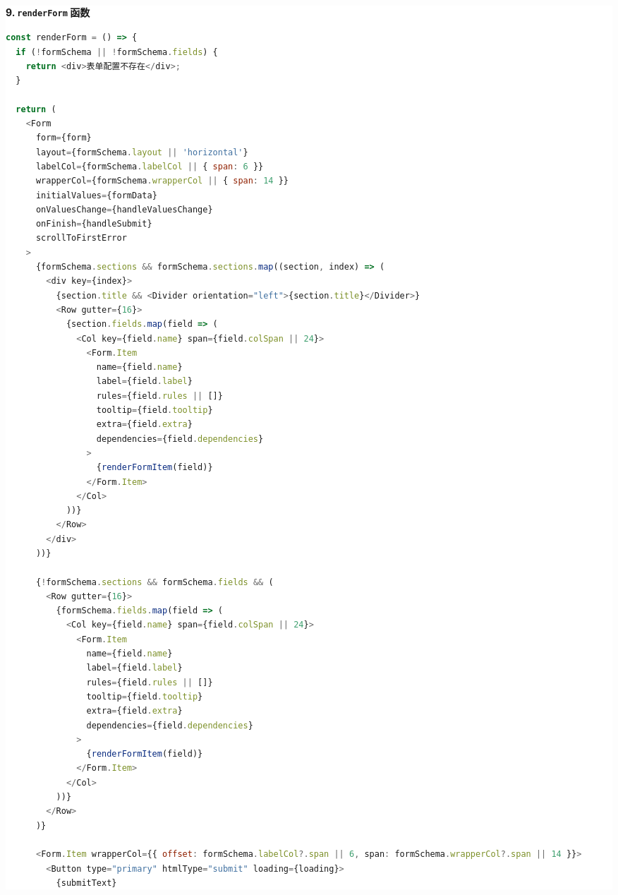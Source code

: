 **9. `renderForm` 函数**

```javascript
const renderForm = () => {
  if (!formSchema || !formSchema.fields) {
    return <div>表单配置不存在</div>;
  }

  return (
    <Form
      form={form}
      layout={formSchema.layout || 'horizontal'}
      labelCol={formSchema.labelCol || { span: 6 }}
      wrapperCol={formSchema.wrapperCol || { span: 14 }}
      initialValues={formData}
      onValuesChange={handleValuesChange}
      onFinish={handleSubmit}
      scrollToFirstError
    >
      {formSchema.sections && formSchema.sections.map((section, index) => (
        <div key={index}>
          {section.title && <Divider orientation="left">{section.title}</Divider>}
          <Row gutter={16}>
            {section.fields.map(field => (
              <Col key={field.name} span={field.colSpan || 24}>
                <Form.Item
                  name={field.name}
                  label={field.label}
                  rules={field.rules || []}
                  tooltip={field.tooltip}
                  extra={field.extra}
                  dependencies={field.dependencies}
                >
                  {renderFormItem(field)}
                </Form.Item>
              </Col>
            ))}
          </Row>
        </div>
      ))}

      {!formSchema.sections && formSchema.fields && (
        <Row gutter={16}>
          {formSchema.fields.map(field => (
            <Col key={field.name} span={field.colSpan || 24}>
              <Form.Item
                name={field.name}
                label={field.label}
                rules={field.rules || []}
                tooltip={field.tooltip}
                extra={field.extra}
                dependencies={field.dependencies}
              >
                {renderFormItem(field)}
              </Form.Item>
            </Col>
          ))}
        </Row>
      )}

      <Form.Item wrapperCol={{ offset: formSchema.labelCol?.span || 6, span: formSchema.wrapperCol?.span || 14 }}>
        <Button type="primary" htmlType="submit" loading={loading}>
          {submitText}
```